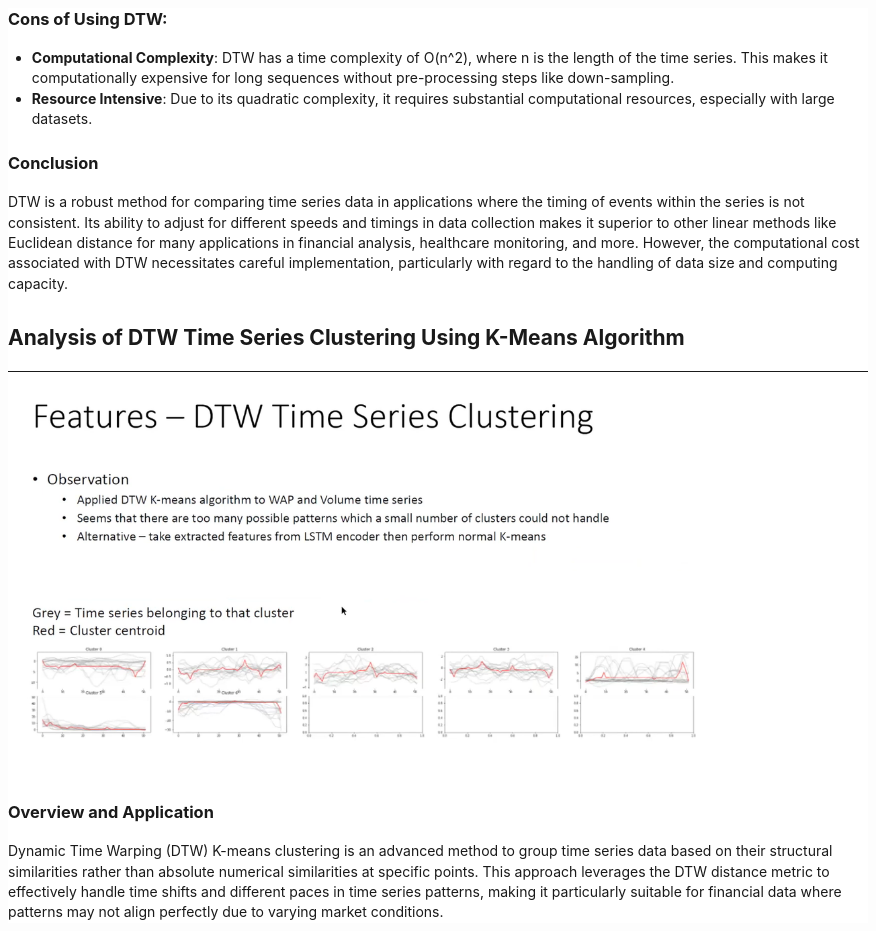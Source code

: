 ### Cons of Using DTW:
- **Computational Complexity**: DTW has a time complexity of O(n^2), where n is the length of the time series. This makes it computationally expensive for long sequences without pre-processing steps like down-sampling.
- **Resource Intensive**: Due to its quadratic complexity, it requires substantial computational resources, especially with large datasets.

### Conclusion

DTW is a robust method for comparing time series data in applications where the timing of events within the series is not consistent. Its ability to adjust for different speeds and timings in data collection makes it superior to other linear methods like Euclidean distance for many applications in financial analysis, healthcare monitoring, and more. However, the computational cost associated with DTW necessitates careful implementation, particularly with regard to the handling of data size and computing capacity.

## Analysis of DTW Time Series Clustering Using K-Means Algorithm
---

<img src="https://github.com/aditya-saxena-7/Optiver-Realized-Volatility-Prediction/blob/main/assets/Screenshot%20(807).png" width=80%>

### Overview and Application

Dynamic Time Warping (DTW) K-means clustering is an advanced method to group time series data based on their structural similarities rather than absolute numerical similarities at specific points. This approach leverages the DTW distance metric to effectively handle time shifts and different paces in time series patterns, making it particularly suitable for financial data where patterns may not align perfectly due to varying market conditions.
